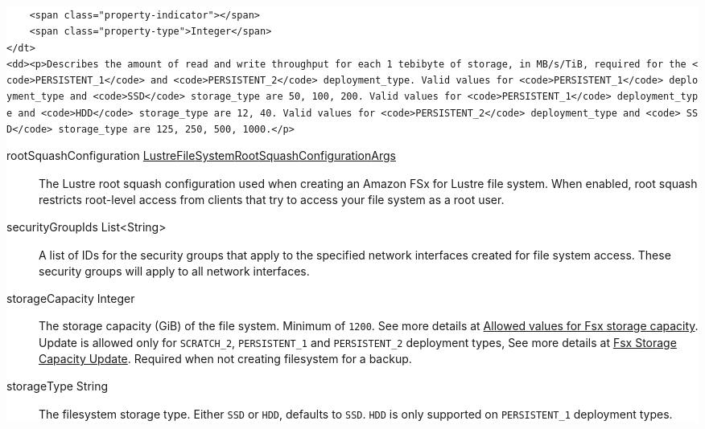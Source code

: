         <span class="property-indicator"></span>
        <span class="property-type">Integer</span>
    </dt>
    <dd><p>Describes the amount of read and write throughput for each 1 tebibyte of storage, in MB/s/TiB, required for the <code>PERSISTENT_1</code> and <code>PERSISTENT_2</code> deployment_type. Valid values for <code>PERSISTENT_1</code> deployment_type and <code>SSD</code> storage_type are 50, 100, 200. Valid values for <code>PERSISTENT_1</code> deployment_type and <code>HDD</code> storage_type are 12, 40. Valid values for <code>PERSISTENT_2</code> deployment_type and <code> SSD</code> storage_type are 125, 250, 500, 1000.</p>
</dd><dt class="property-optional"
            title="Optional">
        <span id="rootsquashconfiguration_java">
<a data-swiftype-name="resource-property" data-swiftype-type="text" href="#rootsquashconfiguration_java" style="color: inherit; text-decoration: inherit;">root<wbr>Squash<wbr>Configuration</a>
</span>
        <span class="property-indicator"></span>
        <span class="property-type"><a href="#lustrefilesystemrootsquashconfiguration">Lustre<wbr>File<wbr>System<wbr>Root<wbr>Squash<wbr>Configuration<wbr>Args</a></span>
    </dt>
    <dd><p>The Lustre root squash configuration used when creating an Amazon FSx for Lustre file system. When enabled, root squash restricts root-level access from clients that try to access your file system as a root user.</p>
</dd><dt class="property-optional property-replacement"
            title="Optional">
        <span id="securitygroupids_java">
<a data-swiftype-name="resource-property" data-swiftype-type="text" href="#securitygroupids_java" style="color: inherit; text-decoration: inherit;">security<wbr>Group<wbr>Ids</a>
</span>
        <span class="property-indicator"></span>
        <span class="property-type">List&lt;String&gt;</span>
    </dt>
    <dd><p>A list of IDs for the security groups that apply to the specified network interfaces created for file system access. These security groups will apply to all network interfaces.</p>
</dd><dt class="property-optional"
            title="Optional">
        <span id="storagecapacity_java">
<a data-swiftype-name="resource-property" data-swiftype-type="text" href="#storagecapacity_java" style="color: inherit; text-decoration: inherit;">storage<wbr>Capacity</a>
</span>
        <span class="property-indicator"></span>
        <span class="property-type">Integer</span>
    </dt>
    <dd><p>The storage capacity (GiB) of the file system. Minimum of <code>1200</code>. See more details at <a href="https://docs.aws.amazon.com/fsx/latest/APIReference/API_CreateFileSystem.html#FSx-CreateFileSystem-request-StorageCapacity">Allowed values for Fsx storage capacity</a>. Update is allowed only for <code>SCRATCH_2</code>, <code>PERSISTENT_1</code> and <code>PERSISTENT_2</code> deployment types, See more details at <a href="https://docs.aws.amazon.com/fsx/latest/APIReference/API_UpdateFileSystem.html#FSx-UpdateFileSystem-request-StorageCapacity">Fsx Storage Capacity Update</a>. Required when not creating filesystem for a backup.</p>
</dd><dt class="property-optional property-replacement"
            title="Optional">
        <span id="storagetype_java">
<a data-swiftype-name="resource-property" data-swiftype-type="text" href="#storagetype_java" style="color: inherit; text-decoration: inherit;">storage<wbr>Type</a>
</span>
        <span class="property-indicator"></span>
        <span class="property-type">String</span>
    </dt>
    <dd><p>The filesystem storage type. Either <code>SSD</code> or <code>HDD</code>, defaults to <code>SSD</code>. <code>HDD</code> is only supported on <code>PERSISTENT_1</code> deployment types.</p>
</dd><dt class="property-optional"
            title="Optional">
        <span id="tags_java">
